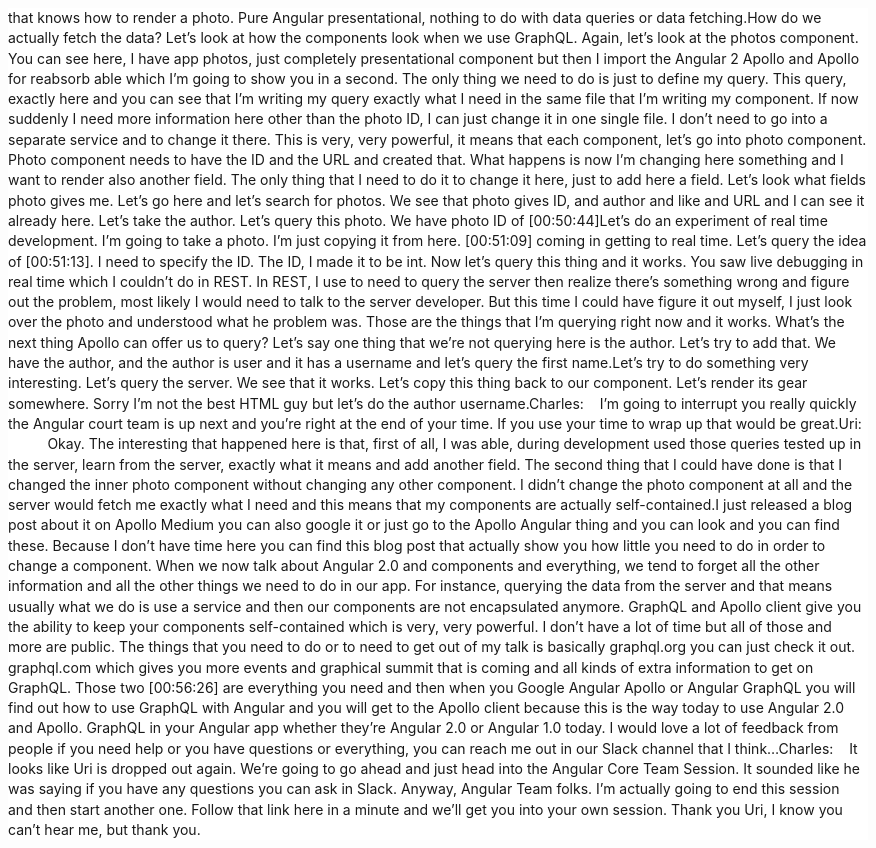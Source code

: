 that knows how to render a photo. Pure Angular presentational, nothing to do with data queries or data fetching.How do we actually fetch the data? Let’s look at how the components look when we use GraphQL. Again, let’s look at the photos component. You can see here, I have app photos, just completely presentational component but then I import the Angular 2 Apollo and Apollo for reabsorb able which I’m going to show you in a second. The only thing we need to do is just to define my query. This query, exactly here and you can see that I’m writing my query exactly what I need in the same file that I’m writing my component. If now suddenly I need more information here other than the photo ID, I can just change it in one single file. I don’t need to go into a separate service and to change it there. This is very, very powerful, it means that each component, let’s go into photo component. Photo component needs to have the ID and the URL and created that. What happens is now I’m changing here something and I want to render also another field. The only thing that I need to do it to change it here, just to add here a field. Let’s look what fields photo gives me. Let’s go here and let’s search for photos. We see that photo gives ID, and author and like and URL and I can see it already here. Let’s take the author. Let’s query this photo. We have photo ID of [00:50:44]Let’s do an experiment of real time development. I’m going to take a photo. I’m just copying it from here. [00:51:09] coming in getting to real time. Let’s query the idea of [00:51:13]. I need to specify the ID. The ID, I made it to be int. Now let’s query this thing and it works. You saw live debugging in real time which I couldn’t do in REST. In REST, I use to need to query the server then realize there’s something wrong and figure out the problem, most likely I would need to talk to the server developer. But this time I could have figure it out myself, I just look over the photo and understood what he problem was. Those are the things that I’m querying right now and it works. What’s the next thing Apollo can offer us to query? Let’s say one thing that we’re not querying here is the author. Let’s try to add that. We have the author, and the author is user and it has a username and let’s query the first name.Let’s try to do something very interesting. Let’s query the server. We see that it works. Let’s copy this thing back to our component. Let’s render its gear somewhere. Sorry I’m not the best HTML guy but let’s do the author username.Charles: &nbsp;&nbsp; I’m going to interrupt you really quickly the Angular court team is up next and you’re right at the end of your time. If you use your time to wrap up that would be great.Uri: &nbsp;&nbsp;&nbsp;&nbsp;&nbsp;&nbsp;&nbsp;&nbsp;&nbsp; Okay. The interesting that happened here is that, first of all, I was able, during development used those queries tested up in the server, learn from the server, exactly what it means and add another field. The second thing that I could have done is that I changed the inner photo component without changing any other component. I didn’t change the photo component at all and the server would fetch me exactly what I need and this means that my components are actually self-contained.I just released a blog post about it on Apollo Medium you can also google it or just go to the Apollo Angular thing and you can look and you can find these. Because I don’t have time here you can find this blog post that actually show you how little you need to do in order to change a component. When we now talk about Angular 2.0 and components and everything, we tend to forget all the other information and all the other things we need to do in our app. For instance, querying the data from the server and that means usually what we do is use a service and then our components are not encapsulated anymore. GraphQL and Apollo client give you the ability to keep your components self-contained which is very, very powerful. I don’t have a lot of time but all of those and more are public. The things that you need to do or to need to get out of my talk is basically graphql.org you can just check it out. graphql.com which gives you more events and graphical summit that is coming and all kinds of extra information to get on GraphQL. Those two [00:56:26] are everything you need and then when you Google Angular Apollo or Angular GraphQL you will find out how to use GraphQL with Angular and you will get to the Apollo client because this is the way today to use Angular 2.0 and Apollo. GraphQL in your Angular app whether they’re Angular 2.0 or Angular 1.0 today. I would love a lot of feedback from people if you need help or you have questions or everything, you can reach me out in our Slack channel that I think…Charles: &nbsp;&nbsp; It looks like Uri is dropped out again. We’re going to go ahead and just head into the Angular Core Team Session. It sounded like he was saying if you have any questions you can ask in Slack. Anyway, Angular Team folks. I’m actually going to end this session and then start another one. Follow that link here in a minute and we’ll get you into your own session. Thank you Uri, I know you can’t hear me, but thank you.
